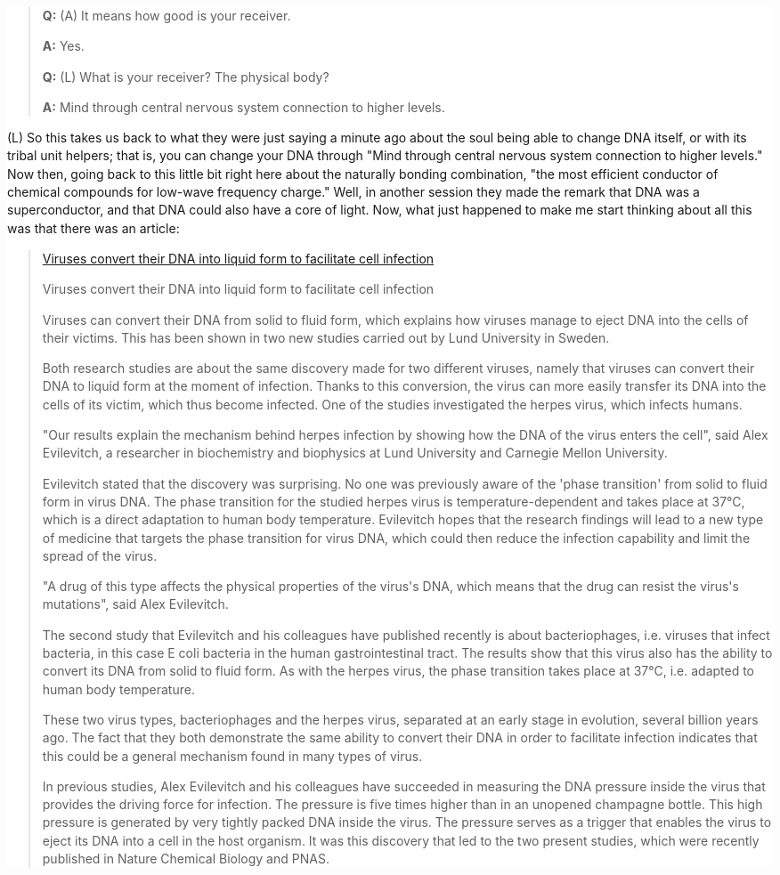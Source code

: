 > **Q:** (A) It means how good is your receiver.
>
> **A:** Yes.
>
> **Q:** (L) What is your receiver? The physical body?
>
> **A:** Mind through central nervous system connection to higher levels.

(L) So this takes us back to what they were just saying a minute ago about the soul being able to change DNA itself, or with its tribal unit helpers; that is, you can change your DNA through "Mind through central nervous system connection to higher levels." Now then, going back to this little bit right here about the naturally bonding combination, "the most efficient conductor of chemical compounds for low-wave frequency charge." Well, in another session they made the remark that DNA was a superconductor, and that DNA could also have a core of light. Now, what just happened to make me start thinking about all this was that there was an article:

> [Viruses convert their DNA into liquid form to facilitate cell infection](http://www.sott.net/article/286892-Viruses-convert-their-DNA-into-liquid-form-to-facilitate-cell-infection)
>
> Viruses convert their DNA into liquid form to facilitate cell infection
>
> Viruses can convert their DNA from solid to fluid form, which explains how viruses manage to eject DNA into the cells of their victims. This has been shown in two new studies carried out by Lund University in Sweden.
>
> Both research studies are about the same discovery made for two different viruses, namely that viruses can convert their DNA to liquid form at the moment of infection. Thanks to this conversion, the virus can more easily transfer its DNA into the cells of its victim, which thus become infected. One of the studies investigated the herpes virus, which infects humans.
>
> "Our results explain the mechanism behind herpes infection by showing how the DNA of the virus enters the cell", said Alex Evilevitch, a researcher in biochemistry and biophysics at Lund University and Carnegie Mellon University.
>
> Evilevitch stated that the discovery was surprising. No one was previously aware of the 'phase transition' from solid to fluid form in virus DNA. The phase transition for the studied herpes virus is temperature-dependent and takes place at 37°C, which is a direct adaptation to human body temperature. Evilevitch hopes that the research findings will lead to a new type of medicine that targets the phase transition for virus DNA, which could then reduce the infection capability and limit the spread of the virus.
>
> "A drug of this type affects the physical properties of the virus's DNA, which means that the drug can resist the virus's mutations", said Alex Evilevitch.
>
> The second study that Evilevitch and his colleagues have published recently is about bacteriophages, i.e. viruses that infect bacteria, in this case E coli bacteria in the human gastrointestinal tract. The results show that this virus also has the ability to convert its DNA from solid to fluid form. As with the herpes virus, the phase transition takes place at 37°C, i.e. adapted to human body temperature.
>
> These two virus types, bacteriophages and the herpes virus, separated at an early stage in evolution, several billion years ago. The fact that they both demonstrate the same ability to convert their DNA in order to facilitate infection indicates that this could be a general mechanism found in many types of virus.
>
> In previous studies, Alex Evilevitch and his colleagues have succeeded in measuring the DNA pressure inside the virus that provides the driving force for infection. The pressure is five times higher than in an unopened champagne bottle. This high pressure is generated by very tightly packed DNA inside the virus. The pressure serves as a trigger that enables the virus to eject its DNA into a cell in the host organism. It was this discovery that led to the two present studies, which were recently published in Nature Chemical Biology and PNAS.
